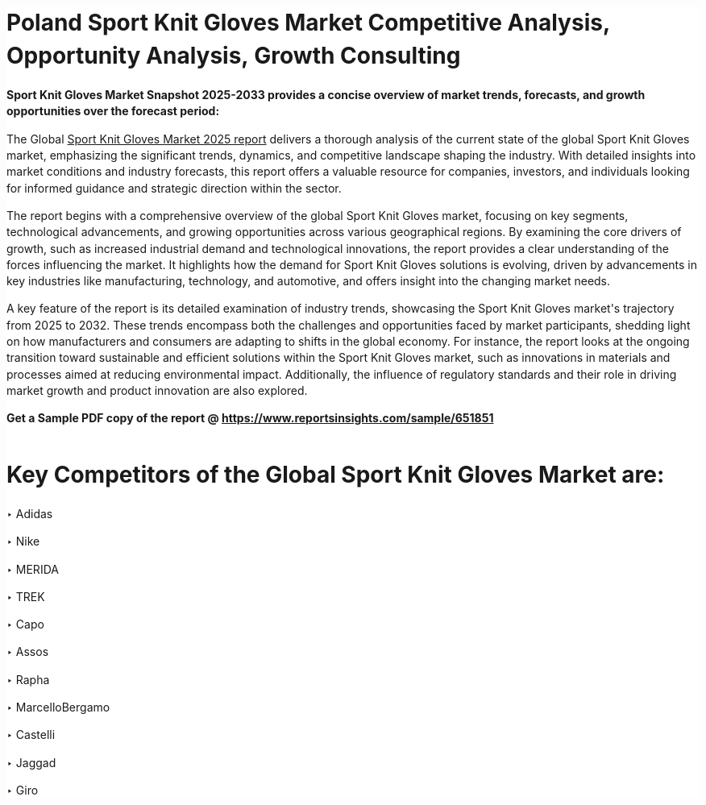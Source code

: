 # Poland Sport Knit Gloves Market Competitive Analysis, Opportunity Analysis, Growth Consulting

<strong>Sport Knit Gloves Market Snapshot 2025-2033 provides a concise overview of market trends, forecasts, and growth opportunities over the forecast period:</strong>

The Global <a href=https://www.reportsinsights.com/sample/651851>Sport Knit Gloves Market 2025 report</a> delivers a thorough analysis of the current state of the global Sport Knit Gloves market, emphasizing the significant trends, dynamics, and competitive landscape shaping the industry. With detailed insights into market conditions and industry forecasts, this report offers a valuable resource for companies, investors, and individuals looking for informed guidance and strategic direction within the sector.

The report begins with a comprehensive overview of the global Sport Knit Gloves market, focusing on key segments, technological advancements, and growing opportunities across various geographical regions. By examining the core drivers of growth, such as increased industrial demand and technological innovations, the report provides a clear understanding of the forces influencing the market. It highlights how the demand for Sport Knit Gloves solutions is evolving, driven by advancements in key industries like manufacturing, technology, and automotive, and offers insight into the changing market needs.

A key feature of the report is its detailed examination of industry trends, showcasing the Sport Knit Gloves market's trajectory from 2025 to 2032. These trends encompass both the challenges and opportunities faced by market participants, shedding light on how manufacturers and consumers are adapting to shifts in the global economy. For instance, the report looks at the ongoing transition toward sustainable and efficient solutions within the Sport Knit Gloves market, such as innovations in materials and processes aimed at reducing environmental impact. Additionally, the influence of regulatory standards and their role in driving market growth and product innovation are also explored.

<strong>Get a Sample PDF copy of the report @ <a href=https://www.reportsinsights.com/sample/651851>https://www.reportsinsights.com/sample/651851</a></strong>

# <strong>Key Competitors of the Global Sport Knit Gloves Market are:</strong>

‣ Adidas

‣ Nike

‣ MERIDA

‣ TREK

‣ Capo

‣ Assos

‣ Rapha

‣ MarcelloBergamo

‣ Castelli

‣ Jaggad

‣ Giro
